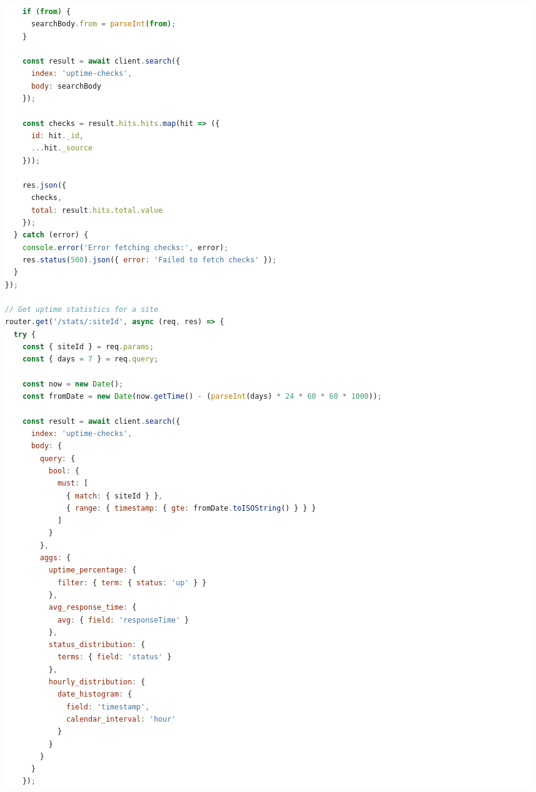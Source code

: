 ```javascript
    if (from) {
      searchBody.from = parseInt(from);
    }

    const result = await client.search({
      index: 'uptime-checks',
      body: searchBody
    });

    const checks = result.hits.hits.map(hit => ({
      id: hit._id,
      ...hit._source
    }));

    res.json({
      checks,
      total: result.hits.total.value
    });
  } catch (error) {
    console.error('Error fetching checks:', error);
    res.status(500).json({ error: 'Failed to fetch checks' });
  }
});

// Get uptime statistics for a site
router.get('/stats/:siteId', async (req, res) => {
  try {
    const { siteId } = req.params;
    const { days = 7 } = req.query;

    const now = new Date();
    const fromDate = new Date(now.getTime() - (parseInt(days) * 24 * 60 * 60 * 1000));

    const result = await client.search({
      index: 'uptime-checks',
      body: {
        query: {
          bool: {
            must: [
              { match: { siteId } },
              { range: { timestamp: { gte: fromDate.toISOString() } } }
            ]
          }
        },
        aggs: {
          uptime_percentage: {
            filter: { term: { status: 'up' } }
          },
          avg_response_time: {
            avg: { field: 'responseTime' }
          },
          status_distribution: {
            terms: { field: 'status' }
          },
          hourly_distribution: {
            date_histogram: {
              field: 'timestamp',
              calendar_interval: 'hour'
            }
          }
        }
      }
    });
```